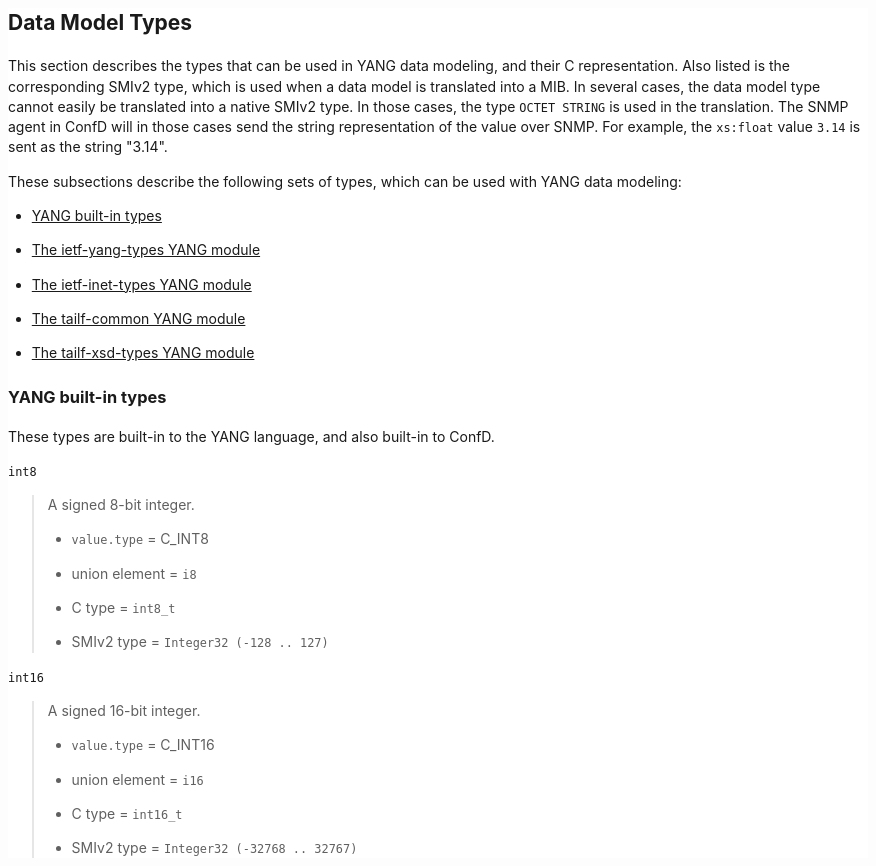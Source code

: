 ## Data Model Types

This section describes the types that can be used in YANG data modeling,
and their C representation. Also listed is the corresponding SMIv2 type,
which is used when a data model is translated into a MIB. In several
cases, the data model type cannot easily be translated into a native
SMIv2 type. In those cases, the type `OCTET STRING` is used in the
translation. The SNMP agent in ConfD will in those cases send the string
representation of the value over SNMP. For example, the `xs:float` value
`3.14` is sent as the string "3.14".

These subsections describe the following sets of types, which can be
used with YANG data modeling:

- [YANG built-in
  types](confd_types.3.md#data_model.yang_builtin_types)

- [The ietf-yang-types YANG
  module](confd_types.3.md#data_model.ietf_yang_types)

- [The ietf-inet-types YANG
  module](confd_types.3.md#data_model.ietf_inet_types)

- [The tailf-common YANG
  module](confd_types.3.md#data_model.tailf_common)

- [The tailf-xsd-types YANG
  module](confd_types.3.md#data_model.tailf_xsd_types)

### YANG built-in types

These types are built-in to the YANG language, and also built-in to
ConfD.

`int8`  
> A signed 8-bit integer.
>
> - `value.type` = C_INT8
>
> - union element = `i8`
>
> - C type = `int8_t`
>
> - SMIv2 type = `Integer32 (-128 .. 127)`

`int16`  
> A signed 16-bit integer.
>
> - `value.type` = C_INT16
>
> - union element = `i16`
>
> - C type = `int16_t`
>
> - SMIv2 type = `Integer32 (-32768 .. 32767)`
